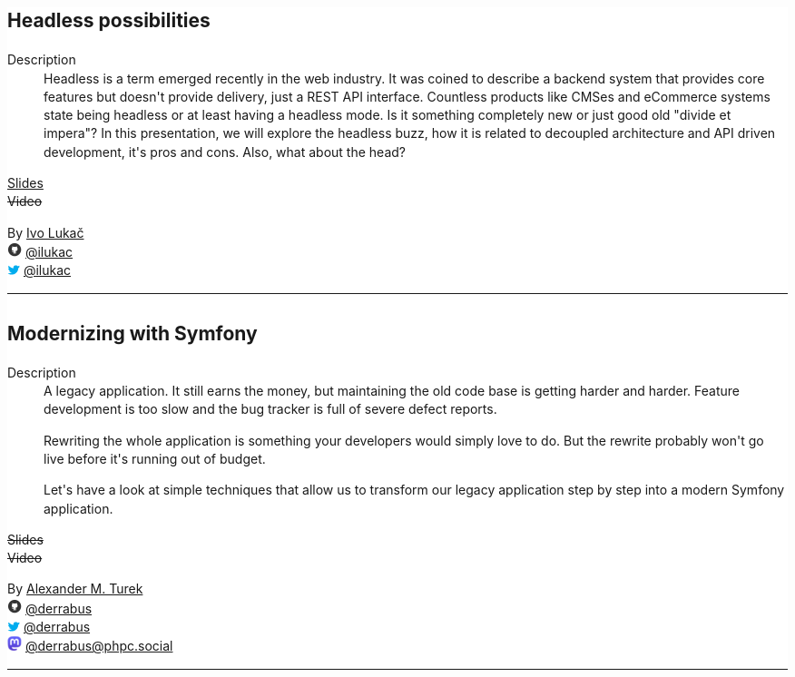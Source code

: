 
## Headless possibilities

<dl>
  <dt>Description</dt>
  <dd>Headless is a term emerged recently in the web industry. It was coined to describe a backend system that provides core features but doesn't provide delivery, just a REST API interface. Countless products like CMSes and eCommerce systems state being headless or at least having a headless mode. Is it something completely new or just good old "divide et impera"? In this presentation, we will explore the headless buzz, how it is related to decoupled architecture and API driven development, it's pros and cons. Also, what about the head?</dd>
</dl>

[Slides](https://www.slideshare.net/secret/AXYH9mdmsIkQn3)  
~~Video~~

By [Ivo Lukač](https://connect.symfony.com/profile/gof)  
![github](icon/github.png) [@ilukac](https://github.com/ilukac)  
![twitter](icon/twitter.png) [@ilukac](https://twitter.com/ilukac)

---

## Modernizing with Symfony

<dl>
  <dt>Description</dt>
  <dd>A legacy application. It still earns the money, but maintaining the old code base is getting harder and harder. Feature development is too slow and the bug tracker is full of severe defect reports.

Rewriting the whole application is something your developers would simply love to do. But the rewrite probably won't go live before it's running out of budget.

Let's have a look at simple techniques that allow us to transform our legacy application step by step into a modern Symfony application.</dd>
</dl>

~~Slides~~  
~~Video~~

By [Alexander M. Turek](https://connect.symfony.com/profile/derrabus)  
![github](icon/github.png) [@derrabus](https://github.com/derrabus)  
![twitter](icon/twitter.png) [@derrabus](https://twitter.com/derrabus)  
![mastodon](icon/mastodon.png) [@derrabus@phpc.social](https://phpc.social/@derrabus)

---

